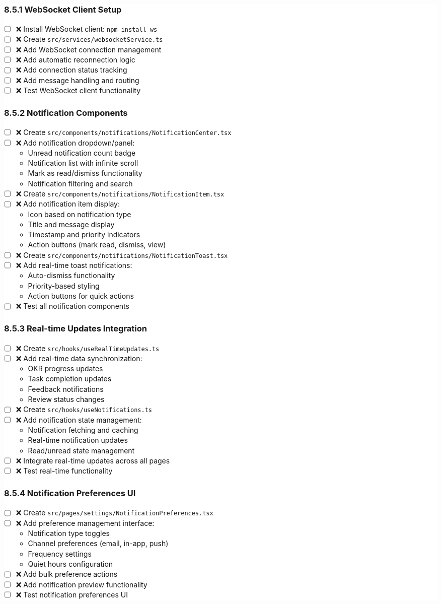 ### **8.5.1 WebSocket Client Setup**
- [ ] ❌ Install WebSocket client: `npm install ws`
- [ ] ❌ Create `src/services/websocketService.ts`
- [ ] ❌ Add WebSocket connection management
- [ ] ❌ Add automatic reconnection logic
- [ ] ❌ Add connection status tracking
- [ ] ❌ Add message handling and routing
- [ ] ❌ Test WebSocket client functionality

### **8.5.2 Notification Components**
- [ ] ❌ Create `src/components/notifications/NotificationCenter.tsx`
- [ ] ❌ Add notification dropdown/panel:
  - Unread notification count badge
  - Notification list with infinite scroll
  - Mark as read/dismiss functionality
  - Notification filtering and search
- [ ] ❌ Create `src/components/notifications/NotificationItem.tsx`
- [ ] ❌ Add notification item display:
  - Icon based on notification type
  - Title and message display
  - Timestamp and priority indicators
  - Action buttons (mark read, dismiss, view)
- [ ] ❌ Create `src/components/notifications/NotificationToast.tsx`
- [ ] ❌ Add real-time toast notifications:
  - Auto-dismiss functionality
  - Priority-based styling
  - Action buttons for quick actions
- [ ] ❌ Test all notification components

### **8.5.3 Real-time Updates Integration**
- [ ] ❌ Create `src/hooks/useRealTimeUpdates.ts`
- [ ] ❌ Add real-time data synchronization:
  - OKR progress updates
  - Task completion updates
  - Feedback notifications
  - Review status changes
- [ ] ❌ Create `src/hooks/useNotifications.ts`
- [ ] ❌ Add notification state management:
  - Notification fetching and caching
  - Real-time notification updates
  - Read/unread state management
- [ ] ❌ Integrate real-time updates across all pages
- [ ] ❌ Test real-time functionality

### **8.5.4 Notification Preferences UI**
- [ ] ❌ Create `src/pages/settings/NotificationPreferences.tsx`
- [ ] ❌ Add preference management interface:
  - Notification type toggles
  - Channel preferences (email, in-app, push)
  - Frequency settings
  - Quiet hours configuration
- [ ] ❌ Add bulk preference actions
- [ ] ❌ Add notification preview functionality
- [ ] ❌ Test notification preferences UI
